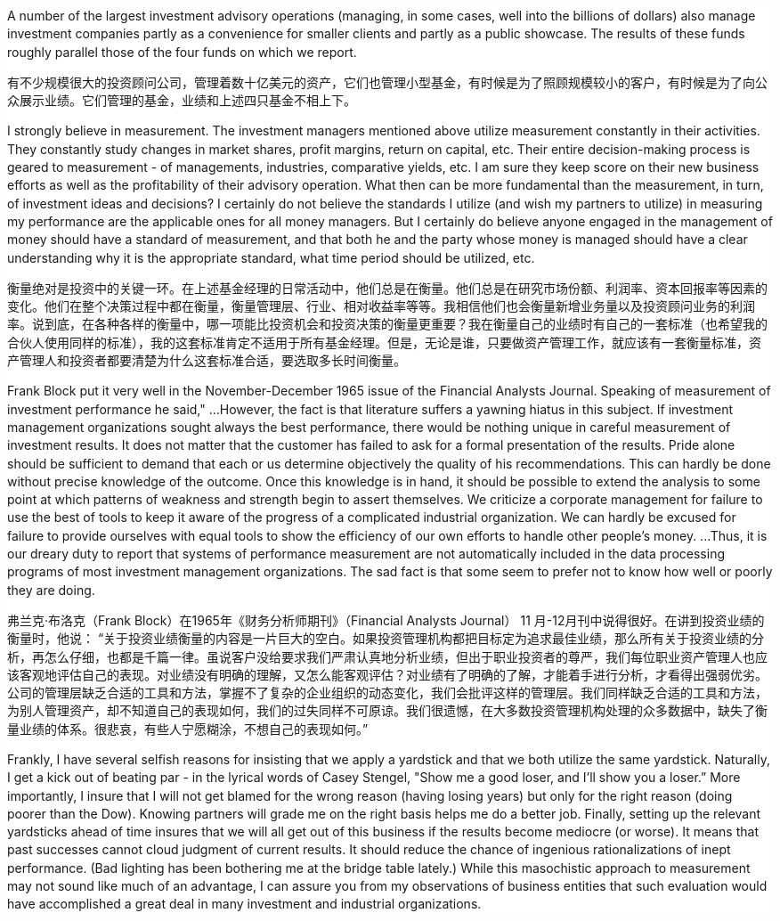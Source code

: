 A number of the largest investment advisory operations (managing, in some cases, well into the billions of dollars) also manage investment companies partly as a convenience for smaller clients and partly as a public showcase. The results of these funds roughly parallel those of the four funds on which we report.

有不少规模很大的投资顾问公司，管理着数十亿美元的资产，它们也管理小型基金，有时候是为了照顾规模较小的客户，有时候是为了向公众展示业绩。它们管理的基金，业绩和上述四只基金不相上下。

I strongly believe in measurement. The investment managers mentioned above utilize measurement constantly in their activities. They constantly study changes in market shares, profit margins, return on capital, etc. Their entire decision-making process is geared to measurement - of managements, industries, comparative yields, etc. I am sure they keep score on their new business efforts as well as the profitability of their advisory operation. What then can be more fundamental than the measurement, in turn, of investment ideas and decisions? I certainly do not believe the standards I utilize (and wish my partners to utilize) in measuring my performance are the applicable ones for all money managers. But I certainly do believe anyone engaged in the management of money should have a standard of measurement, and that both he and the party whose money is managed should have a clear understanding why it is the appropriate standard, what time period should be utilized, etc.

衡量绝对是投资中的关键一环。在上述基金经理的日常活动中，他们总是在衡量。他们总是在研究市场份额、利润率、资本回报率等因素的变化。他们在整个决策过程中都在衡量，衡量管理层、行业、相对收益率等等。我相信他们也会衡量新增业务量以及投资顾问业务的利润率。说到底，在各种各样的衡量中，哪一项能比投资机会和投资决策的衡量更重要？我在衡量自己的业绩时有自己的一套标准（也希望我的合伙人使用同样的标准），我的这套标准肯定不适用于所有基金经理。但是，无论是谁，只要做资产管理工作，就应该有一套衡量标准，资产管理人和投资者都要清楚为什么这套标准合适，要选取多长时间衡量。

Frank Block put it very well in the November-December 1965 issue of the Financial Analysts Journal. Speaking of measurement of investment performance he said," ...However, the fact is that literature suffers a yawning hiatus in this subject. If investment management organizations sought always the best performance, there would be nothing unique in careful measurement of investment results. It does not matter that the customer has failed to ask for a formal presentation of the results. Pride alone should be sufficient to demand that each or us determine objectively the quality of his recommendations. This can hardly be done without precise knowledge of the outcome. Once this knowledge is in hand, it should be possible to extend the analysis to some point at which patterns of weakness and strength begin to assert themselves. We criticize a corporate management for failure to use the best of tools to keep it aware of the progress of a complicated industrial organization. We can hardly be excused for failure to provide ourselves with equal tools to show the efficiency of our own efforts to handle other people’s money. ...Thus, it is our dreary duty to report that systems of performance measurement are not automatically included in the data processing programs of most investment management organizations. The sad fact is that some seem to prefer not to know how well or poorly they are doing.

弗兰克·布洛克（Frank Block）在1965年《财务分析师期刊》（Financial Analysts Journal） 11 月-12月刊中说得很好。在讲到投资业绩的衡量时，他说： “关于投资业绩衡量的内容是一片巨大的空白。如果投资管理机构都把目标定为追求最佳业绩，那么所有关于投资业绩的分析，再怎么仔细，也都是千篇一律。虽说客户没给要求我们严肃认真地分析业绩，但出于职业投资者的尊严，我们每位职业资产管理人也应该客观地评估自己的表现。对业绩没有明确的理解，又怎么能客观评估？对业绩有了明确的了解，才能着手进行分析，才看得出强弱优劣。公司的管理层缺乏合适的工具和方法，掌握不了复杂的企业组织的动态变化，我们会批评这样的管理层。我们同样缺乏合适的工具和方法，为别人管理资产，却不知道自己的表现如何，我们的过失同样不可原谅。我们很遗憾，在大多数投资管理机构处理的众多数据中，缺失了衡量业绩的体系。很悲哀，有些人宁愿糊涂，不想自己的表现如何。”

Frankly, I have several selfish reasons for insisting that we apply a yardstick and that we both utilize the same yardstick. Naturally, I get a kick out of beating par - in the lyrical words of Casey Stengel, "Show me a good loser, and I’ll show you a loser.” More importantly, I insure that I will not get blamed for the wrong reason (having losing years) but only for the right reason (doing poorer than the Dow). Knowing partners will grade me on the right basis helps me do a better job. Finally, setting up the relevant yardsticks ahead of time insures that we will all get out of this business if the results become mediocre (or worse). It means that past successes cannot cloud judgment of current results. It should reduce the chance of ingenious rationalizations of inept performance. (Bad lighting has been bothering me at the bridge table lately.) While this masochistic approach to measurement may not sound like much of an advantage, I can assure you from my observations of business entities that such evaluation would have accomplished a great deal in many investment and industrial organizations.

